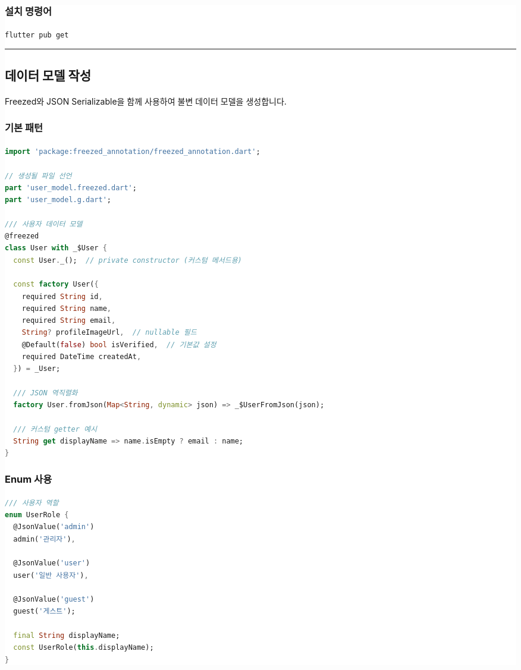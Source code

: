 ### 설치 명령어

```bash
flutter pub get
```

---

## 데이터 모델 작성

Freezed와 JSON Serializable을 함께 사용하여 불변 데이터 모델을 생성합니다.

### 기본 패턴

```dart
import 'package:freezed_annotation/freezed_annotation.dart';

// 생성될 파일 선언
part 'user_model.freezed.dart';
part 'user_model.g.dart';

/// 사용자 데이터 모델
@freezed
class User with _$User {
  const User._();  // private constructor (커스텀 메서드용)

  const factory User({
    required String id,
    required String name,
    required String email,
    String? profileImageUrl,  // nullable 필드
    @Default(false) bool isVerified,  // 기본값 설정
    required DateTime createdAt,
  }) = _User;

  /// JSON 역직렬화
  factory User.fromJson(Map<String, dynamic> json) => _$UserFromJson(json);

  /// 커스텀 getter 예시
  String get displayName => name.isEmpty ? email : name;
}
```

### Enum 사용

```dart
/// 사용자 역할
enum UserRole {
  @JsonValue('admin')
  admin('관리자'),

  @JsonValue('user')
  user('일반 사용자'),

  @JsonValue('guest')
  guest('게스트');

  final String displayName;
  const UserRole(this.displayName);
}
```
